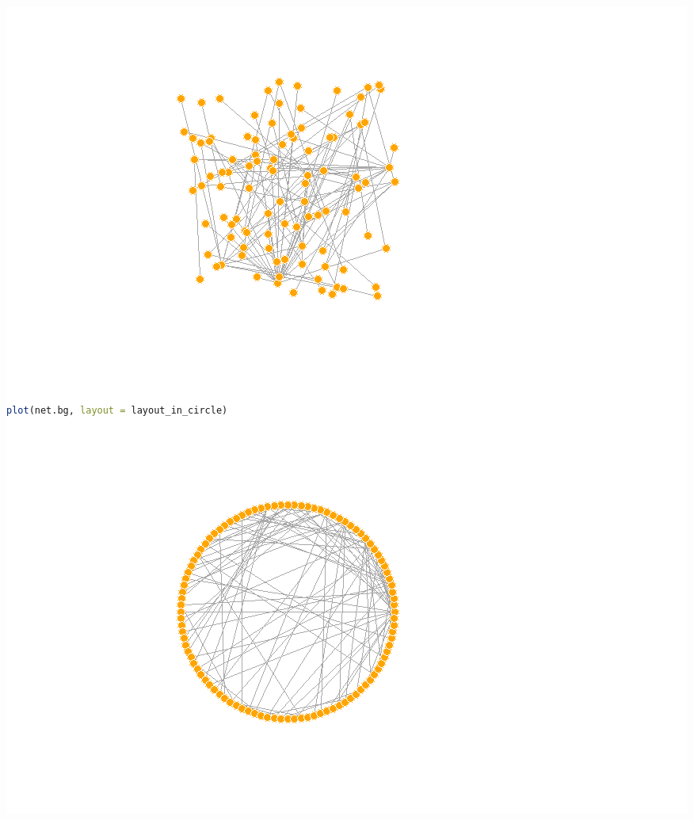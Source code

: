 ![](kateto_basic_files/figure-gfm/unnamed-chunk-17-2.png)

``` r
plot(net.bg, layout = layout_in_circle)
```

![](kateto_basic_files/figure-gfm/unnamed-chunk-17-3.png)
